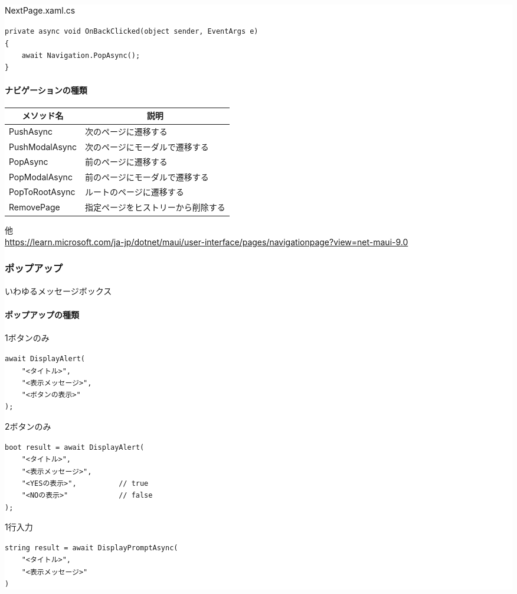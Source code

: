 NextPage.xaml.cs
```
private async void OnBackClicked(object sender, EventArgs e)
{
    await Navigation.PopAsync();
}
```

#### ナビゲーションの種類

| メソッド名 | 説明 |
|--|--|
| PushAsync | 次のページに遷移する |
| PushModalAsync | 次のページにモーダルで遷移する |
| PopAsync | 前のページに遷移する |
| PopModalAsync | 前のページにモーダルで遷移する |
| PopToRootAsync | ルートのページに遷移する |
| RemovePage | 指定ページをヒストリーから削除する |

他  
https://learn.microsoft.com/ja-jp/dotnet/maui/user-interface/pages/navigationpage?view=net-maui-9.0

### ポップアップ

いわゆるメッセージボックス

#### ポップアップの種類

1ボタンのみ
```
await DisplayAlert(
    "<タイトル>",
    "<表示メッセージ>",
    "<ボタンの表示>"
);
```

2ボタンのみ
```
boot result = await DisplayAlert(
    "<タイトル>",
    "<表示メッセージ>",
    "<YESの表示>",          // true
    "<NOの表示>"            // false
);
```

1行入力
```
string result = await DisplayPromptAsync(
    "<タイトル>",
    "<表示メッセージ>"
)
```
